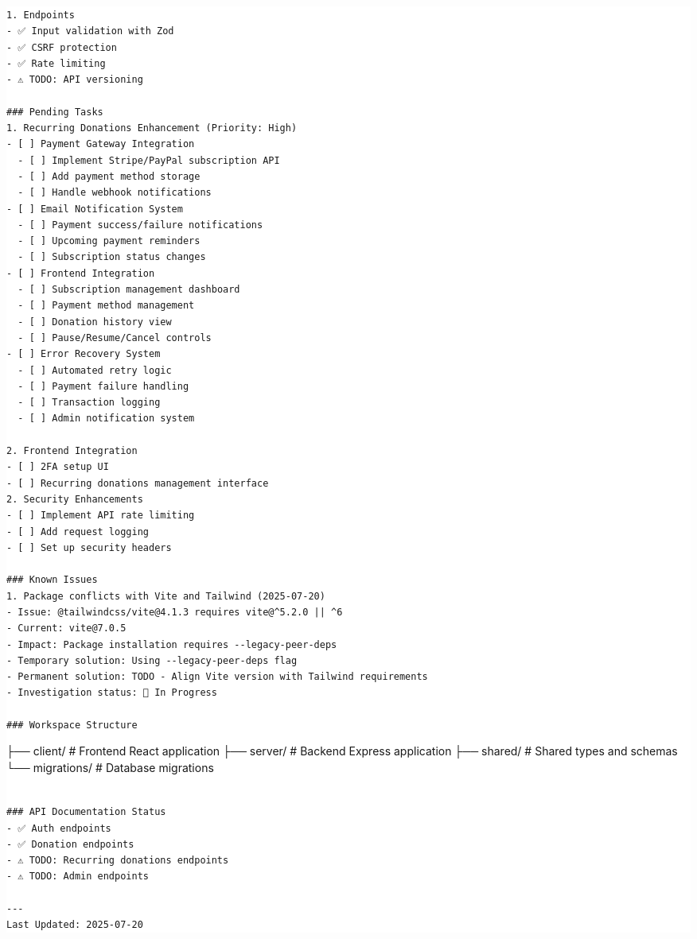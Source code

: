    ```env
1. Endpoints
   - ✅ Input validation with Zod
   - ✅ CSRF protection
   - ✅ Rate limiting
   - ⚠️ TODO: API versioning

### Pending Tasks
1. Recurring Donations Enhancement (Priority: High)
   - [ ] Payment Gateway Integration
     - [ ] Implement Stripe/PayPal subscription API
     - [ ] Add payment method storage
     - [ ] Handle webhook notifications
   - [ ] Email Notification System
     - [ ] Payment success/failure notifications
     - [ ] Upcoming payment reminders
     - [ ] Subscription status changes
   - [ ] Frontend Integration
     - [ ] Subscription management dashboard
     - [ ] Payment method management
     - [ ] Donation history view
     - [ ] Pause/Resume/Cancel controls
   - [ ] Error Recovery System
     - [ ] Automated retry logic
     - [ ] Payment failure handling
     - [ ] Transaction logging
     - [ ] Admin notification system

2. Frontend Integration
   - [ ] 2FA setup UI
   - [ ] Recurring donations management interface
2. Security Enhancements
   - [ ] Implement API rate limiting
   - [ ] Add request logging
   - [ ] Set up security headers

### Known Issues
1. Package conflicts with Vite and Tailwind (2025-07-20)
   - Issue: @tailwindcss/vite@4.1.3 requires vite@^5.2.0 || ^6
   - Current: vite@7.0.5
   - Impact: Package installation requires --legacy-peer-deps
   - Temporary solution: Using --legacy-peer-deps flag
   - Permanent solution: TODO - Align Vite version with Tailwind requirements
   - Investigation status: 🔄 In Progress

### Workspace Structure
```
├── client/          # Frontend React application
├── server/          # Backend Express application
├── shared/          # Shared types and schemas
└── migrations/      # Database migrations
```

### API Documentation Status
- ✅ Auth endpoints
- ✅ Donation endpoints
- ⚠️ TODO: Recurring donations endpoints
- ⚠️ TODO: Admin endpoints

---
Last Updated: 2025-07-20
